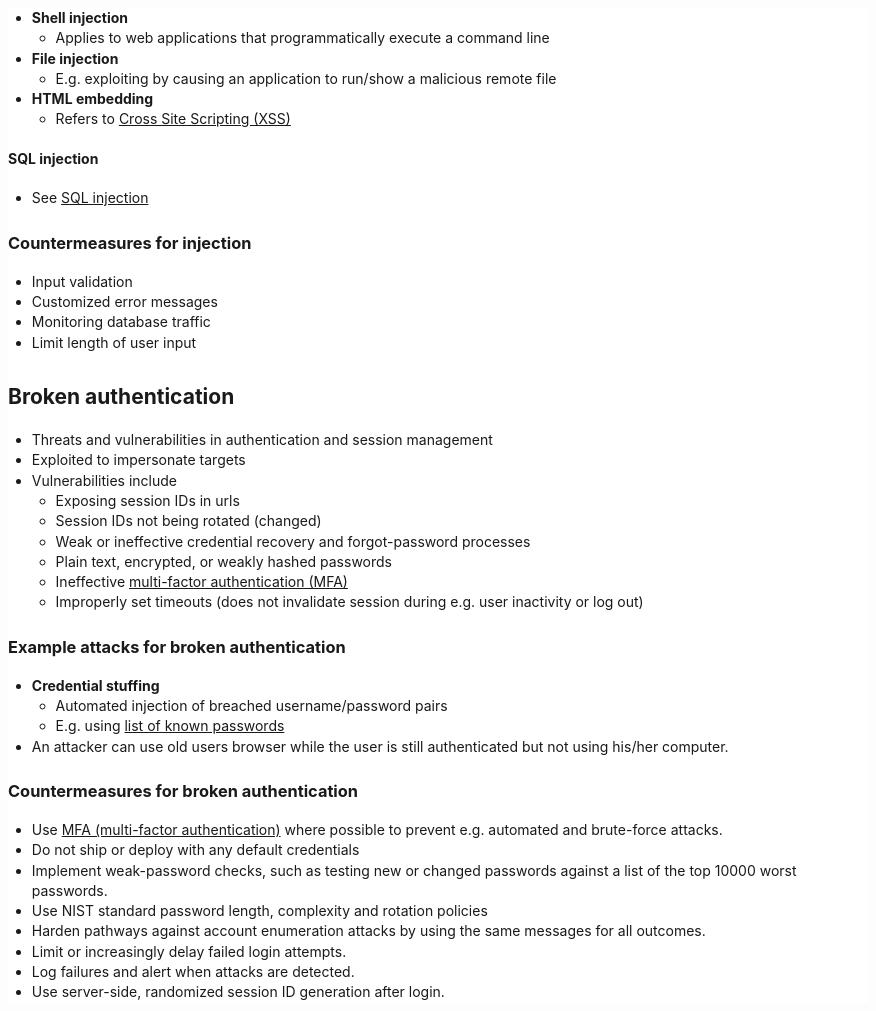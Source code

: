 - **Shell injection**
  - Applies to web applications that programmatically execute a command line
- **File injection**
  - E.g. exploiting by causing an application to run/show a malicious remote file
- **HTML embedding**
  - Refers to [Cross Site Scripting (XSS)](#cross-site-scripting-xss)

#### SQL injection

- See [SQL injection](./../14-sql-injection/sql-injection-overview.md)

### Countermeasures for injection

- Input validation
- Customized error messages
- Monitoring database traffic
- Limit length of user input

## Broken authentication

- Threats and vulnerabilities in authentication and session management
- Exploited to impersonate targets
- Vulnerabilities include
  - Exposing session IDs in urls
  - Session IDs not being rotated (changed)
  - Weak or ineffective credential recovery and forgot-password processes
  - Plain text, encrypted, or weakly hashed passwords
  - Ineffective [multi-factor authentication (MFA)](./../01-introduction/identity-access-management-(iam).md#multi-factor-authentication-mfa)
  - Improperly set timeouts (does not invalidate session during e.g. user inactivity or log out)

### Example attacks for broken authentication

- **Credential stuffing**
  - Automated injection of breached username/password pairs
  - E.g. using [list of known passwords](https://github.com/danielmiessler/SecLists)
- An attacker can use old users browser while the user is still authenticated but not using his/her computer.

### Countermeasures for broken authentication

- Use [MFA (multi-factor authentication)](./../01-introduction/identity-access-management-(iam).md#multi-factor-authentication-mfa) where possible to prevent e.g. automated and brute-force attacks.
- Do not ship or deploy with any default credentials
- Implement weak-password checks, such as testing new or changed passwords against a list of the top 10000 worst passwords.
- Use NIST standard password length, complexity and rotation policies
- Harden pathways against account enumeration attacks by using the same messages for all outcomes.
- Limit or increasingly delay failed login attempts.
- Log failures and alert when attacks are detected.
- Use server-side, randomized session ID generation after login.
